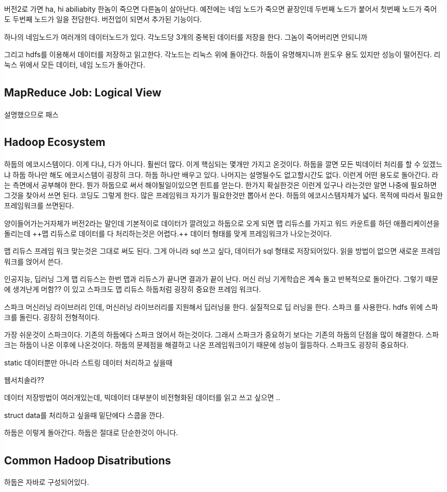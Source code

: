 버전2로 가면 ha, hi abiliabity 한놈이 죽으면 다른놈이 살아난다. 예전에는 네임 노드가 죽으면 끝장인데 두번째 노드가 붙어서 첫번째 노드가 죽어도 두번째 노드가 일을 전담한다.
버전업이 되면서 추가된 기능이다.

하나의 네임노드가 여러개의 데이터노드가 있다. 각노드당 3개의 중복된 데이터를 저장을 한다. 그놈이 죽어버리면 안되니까

그리고 hdfs를 이용해서 데이터를 저장하고 읽고한다.
각노드는 리눅스 위에 돌아간다. 하둡이 유명해지니까 윈도우 용도 있지만 성능이 떨어진다. 리눅스 위에서 모든 데이터, 네임 노드가 돌아간다.

## MapReduce Job: Logical View
설명했으므로 패스

## Hadoop Ecosystem
하둡의 에코시스템이다. 이게 다냐, 다가 아니다.
훨씬더 많다. 이게 핵심되는 몇개만 가지고 온것이다. 하둡을 깔면 모든 빅데이터 처리를 할 수 있겠느냐 
하둡 하나만 해도 에코시스템이 굉장히 크다.
하둡 하나만 배우고 있다. 
나머지는 설명딀수도 없고할시간도 없다. 이런게 어떤 용도로 돌아간다. 라는 측면에서 공부해야 한다.
뭔가 하둡으로 써서 해야될일이있으면 힌트를 얻는다.
한가지 확실한것은 이런게 있구나 라는것만 알면 나중에 필요하면 그것을 찾아서 쓰면 된다. 코딩도 그렇게 한다.
많은 프레임워크 
자기가 필요한것만 뽑아서 쓴다.
하둡의 에코시스템자체가 넓다. 목적에 따라서 필요한 프레임워크를 쓰면된다.

양이들어가는거자체가 버전2라는 말인데 기본적이로 데이터가 깔려있고 
하둡으로 오게 되면 맵 리듀스를 가지고 워드 카운트를 하던 애플리케이션을 돌리는데
++맵 리듀스로 데이터를 다 처리하는것은 어렵다.++
데이터 형태를 맞게 프레임워크가 나오는것이다.

맵 리듀스 프레임 워크 맞는것은 그대로 써도 된다.
그게 아니라 sql 쓰고 싶다, 데이터가 sql 형태로 저장되어있다. 읽을 방법이 없으면 새로운 프레임 워크를 얹어서 쓴다.

인공지능, 딥러닝 그게 
맵 리듀스는 한번 맵과 리듀스가 끝나면 결과가 끝이 난다.
머신 러닝 기게학습은 계속 돌고 반복적으로 돌아간다. 그렇기 때문에 생겨난게 머함?? 이 있고
스파크도 맵 리듀스 하둡처럼 굉장히 중요한 프레임 워크다.

스파크 머신러닝 라이브러리 인데, 머신러닝 라이브러리를 지원해서 딥러닝을 한다. 실질적으로 딥 러닝을 한다. 스파크 를 사용한다. hdfs 위에 스파크를 돌린다. 굉장히 전형적이다.

가장 쉬운것이  스파크이다.
기존의 하둡에다 스파크 얹어서 하는것이다.
그래서 스파크가 중요하기 보다는 기존의 하둡의 단점을 많이 해결한다. 스파크는 하둡이 나온 이후에 나온것이다.
하둡의 문제점을 해결하고 나온 프레임워크이기 때문에 성능이 월등하다. 스파크도 굉장히 중요하다.

static 데이터뿐만 아니라 스트링 데이터 처리하고 싶을때

웹서치솔라??

데이터 저장방법이 여러개있는데, 빅데이터 대부분이 비전형화된 데이터를 읽고 쓰고 싶으면 ..

struct data를 처리하고 싶을때 밑단에다 스쿱을 깐다.

하둡은 이렇게 돌아간다. 하둡은 절대로 단순한것이 아니다. 
## Common Hadoop Disatributions
하둡은 자바로 구성되어있다.
